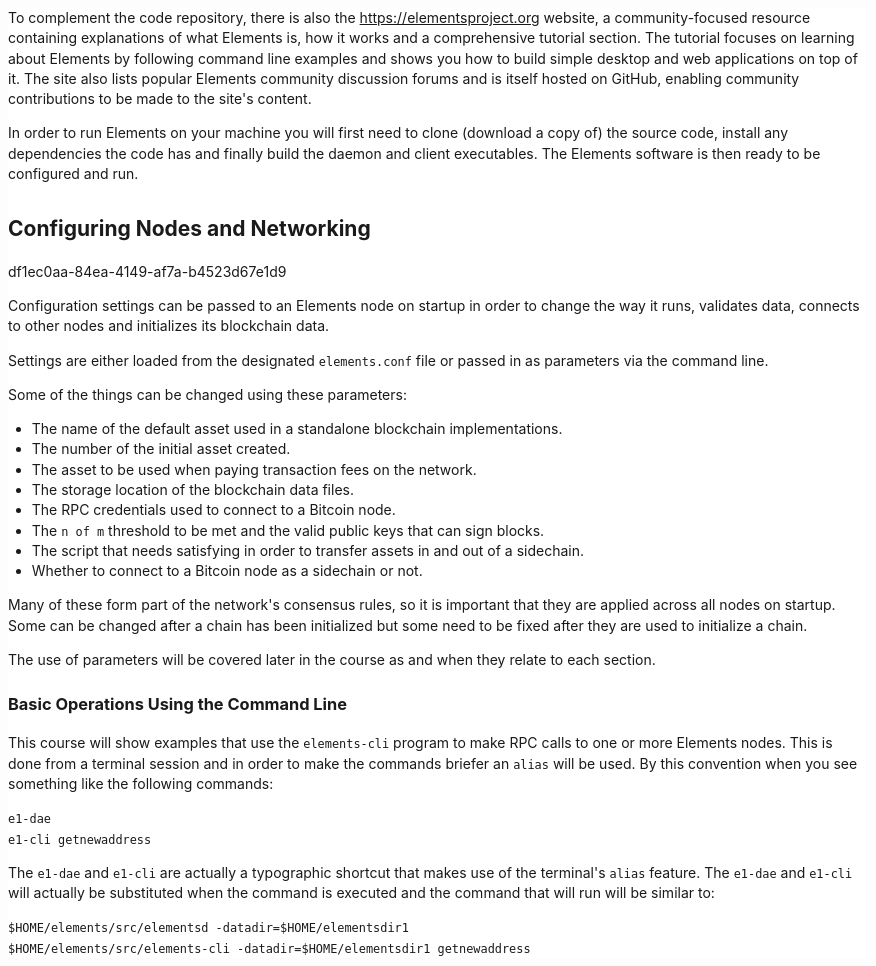 To complement the code repository, there is also the https://elementsproject.org website, a community-focused resource containing explanations of what Elements is, how it works and a comprehensive tutorial section. The tutorial focuses on learning about Elements by following command line examples and shows you how to build simple desktop and web applications on top of it. The site also lists popular Elements community discussion forums and is itself hosted on GitHub, enabling community contributions to be made to the site's content.

In order to run Elements on your machine you will first need to clone (download a copy of) the source code, install any dependencies the code has and finally build the daemon and client executables. The Elements software is then ready to be configured and run.

## Configuring Nodes and Networking

<chapterId>df1ec0aa-84ea-4149-af7a-b4523d67e1d9</chapterId>

Configuration settings can be passed to an Elements node on startup in order to change the way it runs, validates data, connects to other nodes and initializes its blockchain data.

Settings are either loaded from the designated `elements.conf` file or passed in as parameters via the command line.

Some of the things can be changed using these parameters:


- The name of the default asset used in a standalone blockchain implementations.
- The number of the initial asset created.
- The asset to be used when paying transaction fees on the network.
- The storage location of the blockchain data files.
- The RPC credentials used to connect to a Bitcoin node.
- The `n of m` threshold to be met and the valid public keys that can sign blocks.
- The script that needs satisfying in order to transfer assets in and out of a sidechain.
- Whether to connect to a Bitcoin node as a sidechain or not.

Many of these form part of the network's consensus rules, so it is important that they are applied across all nodes on startup. Some can be changed after a chain has been initialized but some need to be fixed after they are used to initialize a chain.

The use of parameters will be covered later in the course as and when they relate to each section.

### Basic Operations Using the Command Line

This course will show examples that use the `elements-cli` program to make RPC calls to one or more Elements nodes. This is done from a terminal session and in order to make the commands briefer an `alias` will be used. By this convention when you see something like the following commands:

```bash
e1-dae
e1-cli getnewaddress
```

The `e1-dae` and `e1-cli` are actually a typographic shortcut that makes use of the terminal's `alias` feature. The `e1-dae` and `e1-cli` will actually be substituted when the command is executed and the command that will run will be similar to:

```
$HOME/elements/src/elementsd -datadir=$HOME/elementsdir1
$HOME/elements/src/elements-cli -datadir=$HOME/elementsdir1 getnewaddress
```
